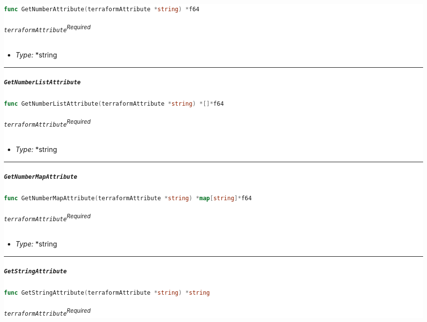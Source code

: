 ```go
func GetNumberAttribute(terraformAttribute *string) *f64
```

###### `terraformAttribute`<sup>Required</sup> <a name="terraformAttribute" id="@cdktf/provider-cloudflare.rateLimit.RateLimitActionResponseOutputReference.getNumberAttribute.parameter.terraformAttribute"></a>

- *Type:* *string

---

##### `GetNumberListAttribute` <a name="GetNumberListAttribute" id="@cdktf/provider-cloudflare.rateLimit.RateLimitActionResponseOutputReference.getNumberListAttribute"></a>

```go
func GetNumberListAttribute(terraformAttribute *string) *[]*f64
```

###### `terraformAttribute`<sup>Required</sup> <a name="terraformAttribute" id="@cdktf/provider-cloudflare.rateLimit.RateLimitActionResponseOutputReference.getNumberListAttribute.parameter.terraformAttribute"></a>

- *Type:* *string

---

##### `GetNumberMapAttribute` <a name="GetNumberMapAttribute" id="@cdktf/provider-cloudflare.rateLimit.RateLimitActionResponseOutputReference.getNumberMapAttribute"></a>

```go
func GetNumberMapAttribute(terraformAttribute *string) *map[string]*f64
```

###### `terraformAttribute`<sup>Required</sup> <a name="terraformAttribute" id="@cdktf/provider-cloudflare.rateLimit.RateLimitActionResponseOutputReference.getNumberMapAttribute.parameter.terraformAttribute"></a>

- *Type:* *string

---

##### `GetStringAttribute` <a name="GetStringAttribute" id="@cdktf/provider-cloudflare.rateLimit.RateLimitActionResponseOutputReference.getStringAttribute"></a>

```go
func GetStringAttribute(terraformAttribute *string) *string
```

###### `terraformAttribute`<sup>Required</sup> <a name="terraformAttribute" id="@cdktf/provider-cloudflare.rateLimit.RateLimitActionResponseOutputReference.getStringAttribute.parameter.terraformAttribute"></a>

